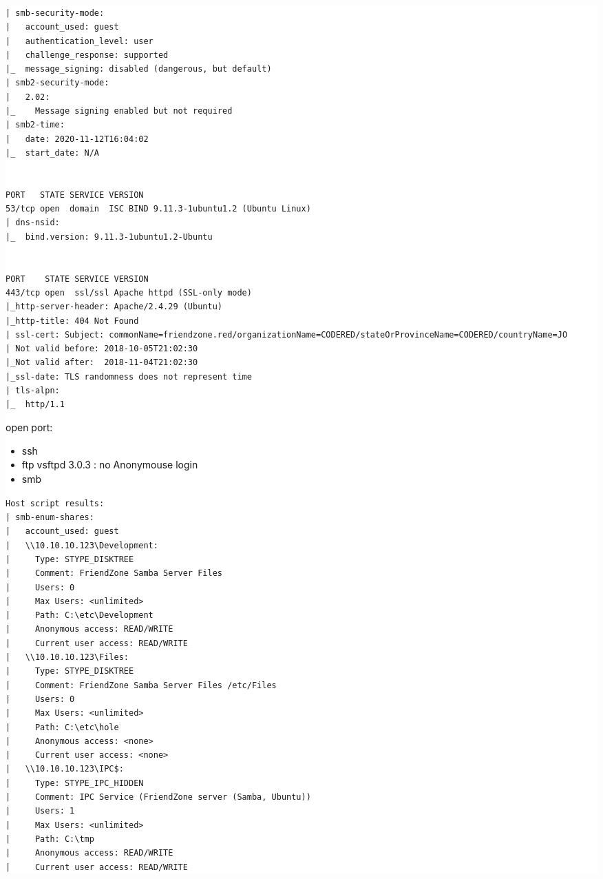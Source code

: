 ```
| smb-security-mode: 
|   account_used: guest
|   authentication_level: user
|   challenge_response: supported
|_  message_signing: disabled (dangerous, but default)
| smb2-security-mode: 
|   2.02: 
|_    Message signing enabled but not required
| smb2-time: 
|   date: 2020-11-12T16:04:02
|_  start_date: N/A


PORT   STATE SERVICE VERSION
53/tcp open  domain  ISC BIND 9.11.3-1ubuntu1.2 (Ubuntu Linux)
| dns-nsid: 
|_  bind.version: 9.11.3-1ubuntu1.2-Ubuntu


PORT    STATE SERVICE VERSION
443/tcp open  ssl/ssl Apache httpd (SSL-only mode)
|_http-server-header: Apache/2.4.29 (Ubuntu)
|_http-title: 404 Not Found
| ssl-cert: Subject: commonName=friendzone.red/organizationName=CODERED/stateOrProvinceName=CODERED/countryName=JO
| Not valid before: 2018-10-05T21:02:30
|_Not valid after:  2018-11-04T21:02:30
|_ssl-date: TLS randomness does not represent time
| tls-alpn: 
|_  http/1.1
```
open port:
- ssh
- ftp vsftpd 3.0.3 : no Anonymouse login
- smb
```
Host script results:
| smb-enum-shares: 
|   account_used: guest
|   \\10.10.10.123\Development: 
|     Type: STYPE_DISKTREE
|     Comment: FriendZone Samba Server Files
|     Users: 0
|     Max Users: <unlimited>
|     Path: C:\etc\Development
|     Anonymous access: READ/WRITE
|     Current user access: READ/WRITE
|   \\10.10.10.123\Files: 
|     Type: STYPE_DISKTREE
|     Comment: FriendZone Samba Server Files /etc/Files
|     Users: 0
|     Max Users: <unlimited>
|     Path: C:\etc\hole
|     Anonymous access: <none>
|     Current user access: <none>
|   \\10.10.10.123\IPC$: 
|     Type: STYPE_IPC_HIDDEN
|     Comment: IPC Service (FriendZone server (Samba, Ubuntu))
|     Users: 1
|     Max Users: <unlimited>
|     Path: C:\tmp
|     Anonymous access: READ/WRITE
|     Current user access: READ/WRITE
```